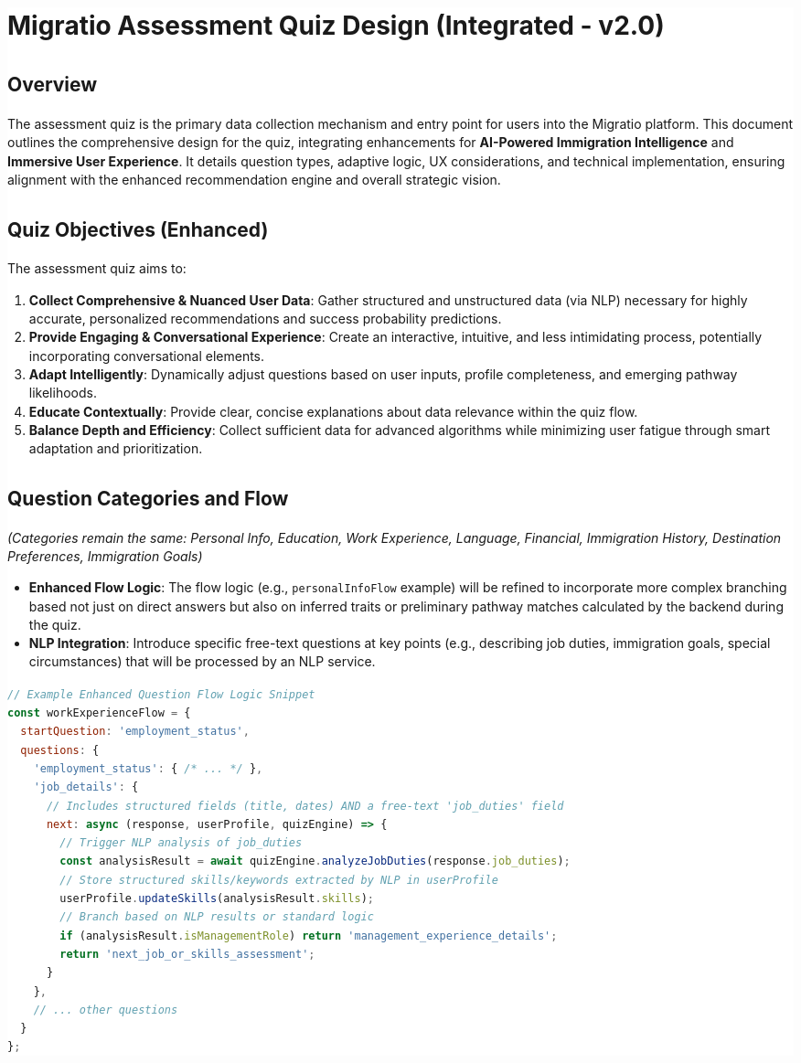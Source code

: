 # Migratio Assessment Quiz Design (Integrated - v2.0)

## Overview

The assessment quiz is the primary data collection mechanism and entry point for users into the Migratio platform. This document outlines the comprehensive design for the quiz, integrating enhancements for **AI-Powered Immigration Intelligence** and **Immersive User Experience**. It details question types, adaptive logic, UX considerations, and technical implementation, ensuring alignment with the enhanced recommendation engine and overall strategic vision.

## Quiz Objectives (Enhanced)

The assessment quiz aims to:

1.  **Collect Comprehensive & Nuanced User Data**: Gather structured and unstructured data (via NLP) necessary for highly accurate, personalized recommendations and success probability predictions.
2.  **Provide Engaging & Conversational Experience**: Create an interactive, intuitive, and less intimidating process, potentially incorporating conversational elements.
3.  **Adapt Intelligently**: Dynamically adjust questions based on user inputs, profile completeness, and emerging pathway likelihoods.
4.  **Educate Contextually**: Provide clear, concise explanations about data relevance within the quiz flow.
5.  **Balance Depth and Efficiency**: Collect sufficient data for advanced algorithms while minimizing user fatigue through smart adaptation and prioritization.

## Question Categories and Flow

*(Categories remain the same: Personal Info, Education, Work Experience, Language, Financial, Immigration History, Destination Preferences, Immigration Goals)*

-   **Enhanced Flow Logic**: The flow logic (e.g., `personalInfoFlow` example) will be refined to incorporate more complex branching based not just on direct answers but also on inferred traits or preliminary pathway matches calculated by the backend during the quiz.
-   **NLP Integration**: Introduce specific free-text questions at key points (e.g., describing job duties, immigration goals, special circumstances) that will be processed by an NLP service.

```javascript
// Example Enhanced Question Flow Logic Snippet
const workExperienceFlow = {
  startQuestion: 'employment_status',
  questions: {
    'employment_status': { /* ... */ },
    'job_details': {
      // Includes structured fields (title, dates) AND a free-text 'job_duties' field
      next: async (response, userProfile, quizEngine) => {
        // Trigger NLP analysis of job_duties
        const analysisResult = await quizEngine.analyzeJobDuties(response.job_duties);
        // Store structured skills/keywords extracted by NLP in userProfile
        userProfile.updateSkills(analysisResult.skills);
        // Branch based on NLP results or standard logic
        if (analysisResult.isManagementRole) return 'management_experience_details';
        return 'next_job_or_skills_assessment';
      }
    },
    // ... other questions
  }
};
```
